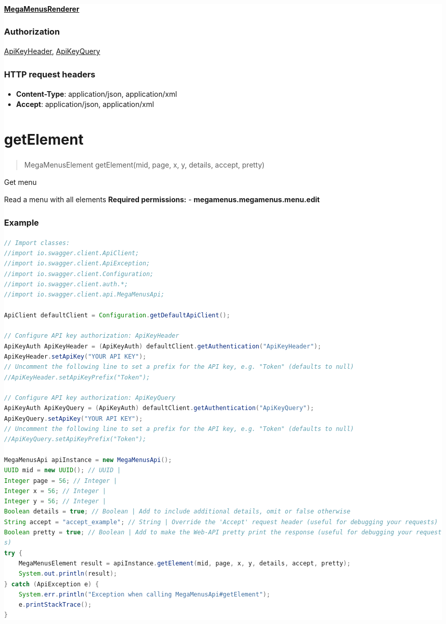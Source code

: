 [**MegaMenusRenderer**](MegaMenusRenderer.md)

### Authorization

[ApiKeyHeader](../README.md#ApiKeyHeader), [ApiKeyQuery](../README.md#ApiKeyQuery)

### HTTP request headers

 - **Content-Type**: application/json, application/xml
 - **Accept**: application/json, application/xml

<a name="getElement"></a>
# **getElement**
> MegaMenusElement getElement(mid, page, x, y, details, accept, pretty)

Get menu

Read a menu with all elements     **Required permissions:**    - **megamenus.megamenus.menu.edit**   

### Example
```java
// Import classes:
//import io.swagger.client.ApiClient;
//import io.swagger.client.ApiException;
//import io.swagger.client.Configuration;
//import io.swagger.client.auth.*;
//import io.swagger.client.api.MegaMenusApi;

ApiClient defaultClient = Configuration.getDefaultApiClient();

// Configure API key authorization: ApiKeyHeader
ApiKeyAuth ApiKeyHeader = (ApiKeyAuth) defaultClient.getAuthentication("ApiKeyHeader");
ApiKeyHeader.setApiKey("YOUR API KEY");
// Uncomment the following line to set a prefix for the API key, e.g. "Token" (defaults to null)
//ApiKeyHeader.setApiKeyPrefix("Token");

// Configure API key authorization: ApiKeyQuery
ApiKeyAuth ApiKeyQuery = (ApiKeyAuth) defaultClient.getAuthentication("ApiKeyQuery");
ApiKeyQuery.setApiKey("YOUR API KEY");
// Uncomment the following line to set a prefix for the API key, e.g. "Token" (defaults to null)
//ApiKeyQuery.setApiKeyPrefix("Token");

MegaMenusApi apiInstance = new MegaMenusApi();
UUID mid = new UUID(); // UUID | 
Integer page = 56; // Integer | 
Integer x = 56; // Integer | 
Integer y = 56; // Integer | 
Boolean details = true; // Boolean | Add to include additional details, omit or false otherwise
String accept = "accept_example"; // String | Override the 'Accept' request header (useful for debugging your requests)
Boolean pretty = true; // Boolean | Add to make the Web-API pretty print the response (useful for debugging your requests)
try {
    MegaMenusElement result = apiInstance.getElement(mid, page, x, y, details, accept, pretty);
    System.out.println(result);
} catch (ApiException e) {
    System.err.println("Exception when calling MegaMenusApi#getElement");
    e.printStackTrace();
}
```
